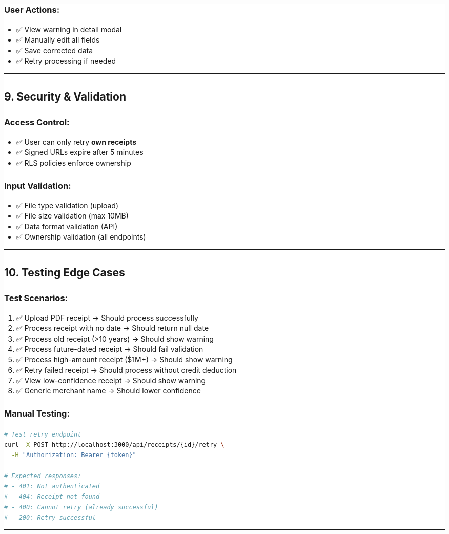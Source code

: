 ### User Actions:
- ✅ View warning in detail modal
- ✅ Manually edit all fields
- ✅ Save corrected data
- ✅ Retry processing if needed

---

## 9. Security & Validation

### Access Control:
- ✅ User can only retry **own receipts**
- ✅ Signed URLs expire after 5 minutes
- ✅ RLS policies enforce ownership

### Input Validation:
- ✅ File type validation (upload)
- ✅ File size validation (max 10MB)
- ✅ Data format validation (API)
- ✅ Ownership validation (all endpoints)

---

## 10. Testing Edge Cases

### Test Scenarios:
1. ✅ Upload PDF receipt → Should process successfully
2. ✅ Process receipt with no date → Should return null date
3. ✅ Process old receipt (>10 years) → Should show warning
4. ✅ Process future-dated receipt → Should fail validation
5. ✅ Process high-amount receipt ($1M+) → Should show warning
6. ✅ Retry failed receipt → Should process without credit deduction
7. ✅ View low-confidence receipt → Should show warning
8. ✅ Generic merchant name → Should lower confidence

### Manual Testing:
```bash
# Test retry endpoint
curl -X POST http://localhost:3000/api/receipts/{id}/retry \
  -H "Authorization: Bearer {token}"

# Expected responses:
# - 401: Not authenticated
# - 404: Receipt not found
# - 400: Cannot retry (already successful)
# - 200: Retry successful
```

---
